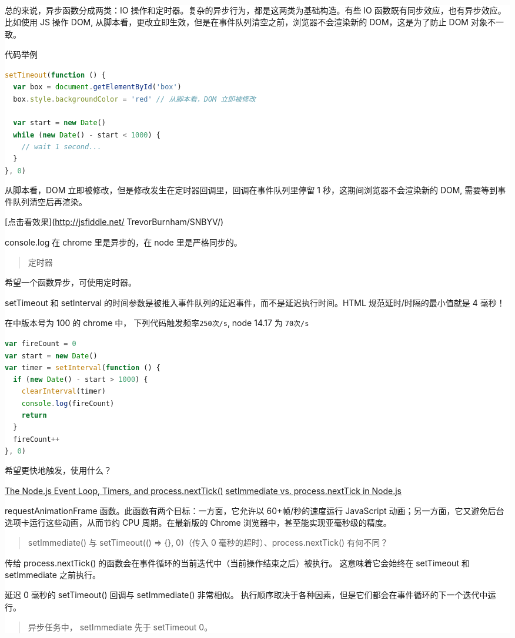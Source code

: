 总的来说，异步函数分成两类：IO 操作和定时器。复杂的异步行为，都是这两类为基础构造。有些 IO 函数既有同步效应，也有异步效应。比如使用 JS 操作 DOM, 从脚本看，更改立即生效，但是在事件队列清空之前，浏览器不会渲染新的 DOM，这是为了防止 DOM 对象不一致。

代码举例

```js
setTimeout(function () {
  var box = document.getElementById('box')
  box.style.backgroundColor = 'red' // 从脚本看，DOM 立即被修改

  var start = new Date()
  while (new Date() - start < 1000) {
    // wait 1 second...
  }
}, 0)
```

从脚本看，DOM 立即被修改，但是修改发生在定时器回调里，回调在事件队列里停留 1 秒，这期间浏览器不会渲染新的 DOM, 需要等到事件队列清空后再渲染。

[点击看效果](http://jsfiddle.net/ TrevorBurnham/SNBYV/)

console.log 在 chrome 里是异步的，在 node 里是严格同步的。

> 定时器

希望一个函数异步，可使用定时器。

setTimeout 和 setInterval 的时间参数是被推入事件队列的延迟事件，而不是延迟执行时间。HTML 规范延时/时隔的最小值就是 4 毫秒！

在中版本号为 100 的 chrome 中， 下列代码触发频率`250次/s`, node 14.17 为 `70次/s`

```js
var fireCount = 0
var start = new Date()
var timer = setInterval(function () {
  if (new Date() - start > 1000) {
    clearInterval(timer)
    console.log(fireCount)
    return
  }
  fireCount++
}, 0)
```

希望更快地触发，使用什么？

[The Node.js Event Loop, Timers, and process.nextTick()](https://nodejs.org/zh-cn/docs/guides/event-loop-timers-and-nexttick/)
[setImmediate vs. process.nextTick in Node.js](https://www.educative.io/edpresso/setimmediate-)

requestAnimationFrame 函数。此函数有两个目标：一方面，它允许以 60+帧/秒的速度运行 JavaScript 动画；另一方面，它又避免后台选项卡运行这些动画，从而节约 CPU 周期。在最新版的 Chrome 浏览器中，甚至能实现亚毫秒级的精度。

> setImmediate() 与 setTimeout(() => {}, 0)（传入 0 毫秒的超时）、process.nextTick() 有何不同？

传给 process.nextTick() 的函数会在事件循环的当前迭代中（当前操作结束之后）被执行。 这意味着它会始终在 setTimeout 和 setImmediate 之前执行。

延迟 0 毫秒的 setTimeout() 回调与 setImmediate() 非常相似。 执行顺序取决于各种因素，但是它们都会在事件循环的下一个迭代中运行。

> 异步任务中， setImmediate 先于 setTimeout 0。
